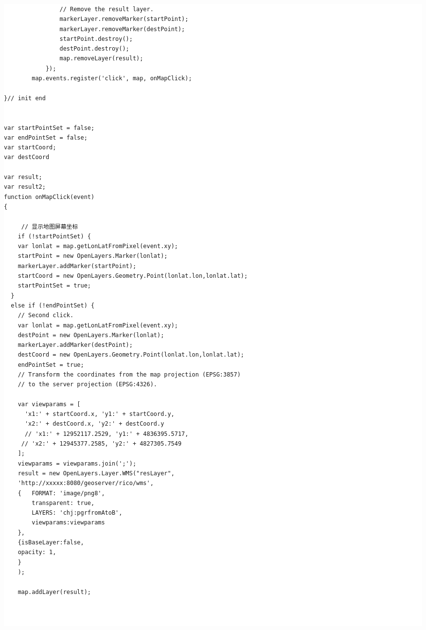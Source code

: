 ```HTML
				// Remove the result layer.  
				markerLayer.removeMarker(startPoint);  
				markerLayer.removeMarker(destPoint);  
				startPoint.destroy();  
				destPoint.destroy();  
				map.removeLayer(result);  
			});           
        map.events.register('click', map, onMapClick);  	
			
}// init end
		
		
var startPointSet = false;
var endPointSet = false;
var startCoord;
var destCoord

var result;
var result2;
function onMapClick(event)
{

     // 显示地图屏幕坐标
    if (!startPointSet) {    
	var lonlat = map.getLonLatFromPixel(event.xy);
	startPoint = new OpenLayers.Marker(lonlat);  
	markerLayer.addMarker(startPoint);
	startCoord = new OpenLayers.Geometry.Point(lonlat.lon,lonlat.lat);
	startPointSet = true;
  } 
  else if (!endPointSet) {
    // Second click.
	var lonlat = map.getLonLatFromPixel(event.xy);
	destPoint = new OpenLayers.Marker(lonlat);  
    markerLayer.addMarker(destPoint);
	destCoord = new OpenLayers.Geometry.Point(lonlat.lon,lonlat.lat);
	endPointSet = true;
    // Transform the coordinates from the map projection (EPSG:3857)
    // to the server projection (EPSG:4326).
    
    var viewparams = [
      'x1:' + startCoord.x, 'y1:' + startCoord.y,
      'x2:' + destCoord.x, 'y2:' + destCoord.y
	  // 'x1:' + 12952117.2529, 'y1:' + 4836395.5717,
     // 'x2:' + 12945377.2585, 'y2:' + 4827305.7549
    ];
    viewparams = viewparams.join(';');
    result = new OpenLayers.Layer.WMS("resLayer",
	'http://xxxxx:8080/geoserver/rico/wms',
	{	FORMAT: 'image/png8',
	    transparent: true,
		LAYERS: 'chj:pgrfromAtoB',
		viewparams:viewparams
	},
	{isBaseLayer:false,
	opacity: 1,
	}		
	);
	
    map.addLayer(result);
	
	
	 
```
